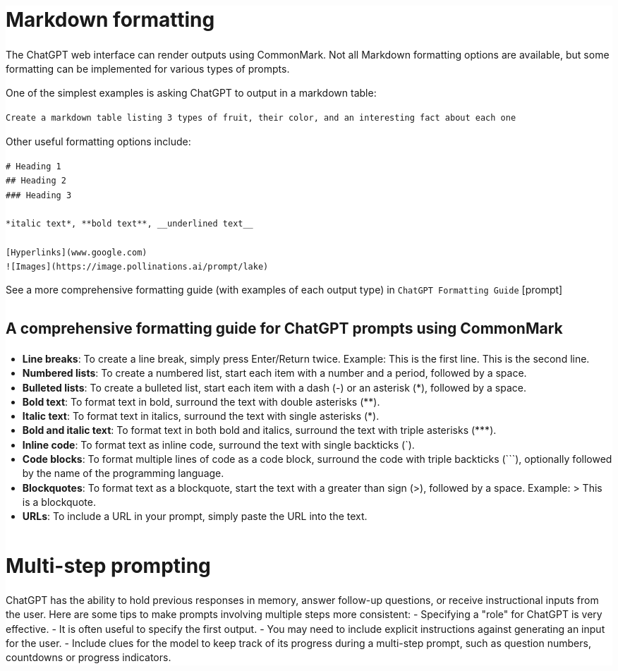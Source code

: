 # Markdown formatting
The ChatGPT web interface can render outputs using CommonMark. Not all Markdown formatting options are available, but some formatting can be implemented for various types of prompts.

One of the simplest examples is asking ChatGPT to output in a markdown table:
```
Create a markdown table listing 3 types of fruit, their color, and an interesting fact about each one

```

Other useful formatting options include:
```
# Heading 1
## Heading 2
### Heading 3

*italic text*, **bold text**, __underlined text__

[Hyperlinks](www.google.com)
![Images](https://image.pollinations.ai/prompt/lake)
```

See a more comprehensive formatting guide (with examples of each output type) in `ChatGPT Formatting Guide` [prompt]

## A comprehensive formatting guide for ChatGPT prompts using CommonMark
* **Line breaks**: To create a line break, simply press Enter/Return twice. Example: This is the first line. This is the second line.
* **Numbered lists**: To create a numbered list, start each item with a number and a period, followed by a space.
* **Bulleted lists**: To create a bulleted list, start each item with a dash (-) or an asterisk (*), followed by a space.
* **Bold text**: To format text in bold, surround the text with double asterisks (**).
* **Italic text**: To format text in italics, surround the text with single asterisks (*).
* **Bold and italic text**: To format text in both bold and italics, surround the text with triple asterisks (***).
* **Inline code**: To format text as inline code, surround the text with single backticks (`).
* **Code blocks**: To format multiple lines of code as a code block, surround the code with triple backticks (```), optionally followed by the name of the programming language.
* **Blockquotes**: To format text as a blockquote, start the text with a greater than sign (>), followed by a space. Example: > This is a blockquote.
* **URLs**: To include a URL in your prompt, simply paste the URL into the text.

# Multi-step prompting
ChatGPT has the ability to hold previous responses in memory, answer follow-up questions, or receive instructional inputs from the user. Here are some tips to make prompts involving multiple steps more consistent: - Specifying a "role" for ChatGPT is very effective. - It is often useful to specify the first output. - You may need to include explicit instructions against generating an input for the user. - Include clues for the model to keep track of its progress during a multi-step prompt, such as question numbers, countdowns or progress indicators.
